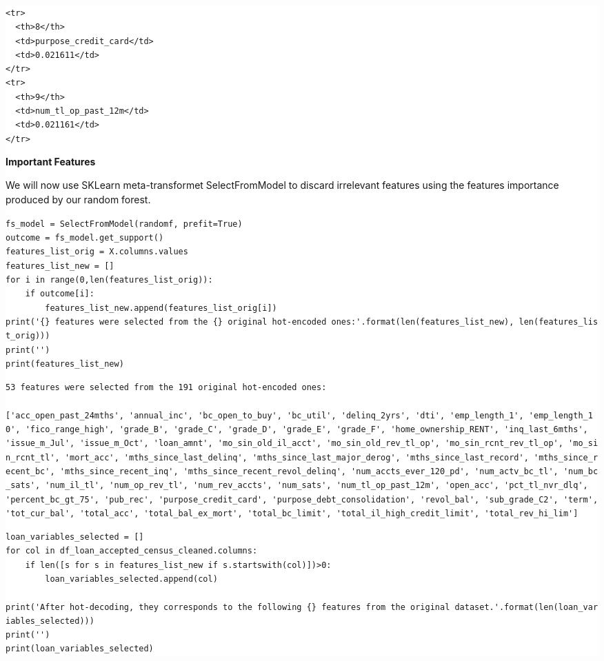     <tr>
      <th>8</th>
      <td>purpose_credit_card</td>
      <td>0.021611</td>
    </tr>
    <tr>
      <th>9</th>
      <td>num_tl_op_past_12m</td>
      <td>0.021161</td>
    </tr>
  </tbody>
</table>
</div>



**Important Features**

We will now use SKLearn meta-transformet SelectFromModel to discard irrelevant features using the features importance produced by our random forest.



```
fs_model = SelectFromModel(randomf, prefit=True)
outcome = fs_model.get_support()
features_list_orig = X.columns.values
features_list_new = []
for i in range(0,len(features_list_orig)):
    if outcome[i]:
        features_list_new.append(features_list_orig[i])
print('{} features were selected from the {} original hot-encoded ones:'.format(len(features_list_new), len(features_list_orig)))
print('')
print(features_list_new)
```


    53 features were selected from the 191 original hot-encoded ones:
    
    ['acc_open_past_24mths', 'annual_inc', 'bc_open_to_buy', 'bc_util', 'delinq_2yrs', 'dti', 'emp_length_1', 'emp_length_10', 'fico_range_high', 'grade_B', 'grade_C', 'grade_D', 'grade_E', 'grade_F', 'home_ownership_RENT', 'inq_last_6mths', 'issue_m_Jul', 'issue_m_Oct', 'loan_amnt', 'mo_sin_old_il_acct', 'mo_sin_old_rev_tl_op', 'mo_sin_rcnt_rev_tl_op', 'mo_sin_rcnt_tl', 'mort_acc', 'mths_since_last_delinq', 'mths_since_last_major_derog', 'mths_since_last_record', 'mths_since_recent_bc', 'mths_since_recent_inq', 'mths_since_recent_revol_delinq', 'num_accts_ever_120_pd', 'num_actv_bc_tl', 'num_bc_sats', 'num_il_tl', 'num_op_rev_tl', 'num_rev_accts', 'num_sats', 'num_tl_op_past_12m', 'open_acc', 'pct_tl_nvr_dlq', 'percent_bc_gt_75', 'pub_rec', 'purpose_credit_card', 'purpose_debt_consolidation', 'revol_bal', 'sub_grade_C2', 'term', 'tot_cur_bal', 'total_acc', 'total_bal_ex_mort', 'total_bc_limit', 'total_il_high_credit_limit', 'total_rev_hi_lim']
    



```
loan_variables_selected = []
for col in df_loan_accepted_census_cleaned.columns:
    if len([s for s in features_list_new if s.startswith(col)])>0:
        loan_variables_selected.append(col)

print('After hot-decoding, they corresponds to the following {} features from the original dataset.'.format(len(loan_variables_selected)))
print('')
print(loan_variables_selected)
```
